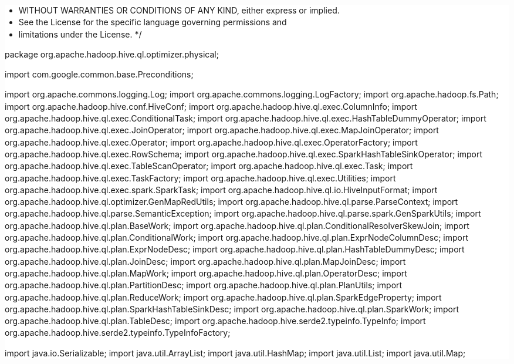  * WITHOUT WARRANTIES OR CONDITIONS OF ANY KIND, either express or implied.
 * See the License for the specific language governing permissions and
 * limitations under the License.
 */

package org.apache.hadoop.hive.ql.optimizer.physical;

import com.google.common.base.Preconditions;

import org.apache.commons.logging.Log;
import org.apache.commons.logging.LogFactory;
import org.apache.hadoop.fs.Path;
import org.apache.hadoop.hive.conf.HiveConf;
import org.apache.hadoop.hive.ql.exec.ColumnInfo;
import org.apache.hadoop.hive.ql.exec.ConditionalTask;
import org.apache.hadoop.hive.ql.exec.HashTableDummyOperator;
import org.apache.hadoop.hive.ql.exec.JoinOperator;
import org.apache.hadoop.hive.ql.exec.MapJoinOperator;
import org.apache.hadoop.hive.ql.exec.Operator;
import org.apache.hadoop.hive.ql.exec.OperatorFactory;
import org.apache.hadoop.hive.ql.exec.RowSchema;
import org.apache.hadoop.hive.ql.exec.SparkHashTableSinkOperator;
import org.apache.hadoop.hive.ql.exec.TableScanOperator;
import org.apache.hadoop.hive.ql.exec.Task;
import org.apache.hadoop.hive.ql.exec.TaskFactory;
import org.apache.hadoop.hive.ql.exec.Utilities;
import org.apache.hadoop.hive.ql.exec.spark.SparkTask;
import org.apache.hadoop.hive.ql.io.HiveInputFormat;
import org.apache.hadoop.hive.ql.optimizer.GenMapRedUtils;
import org.apache.hadoop.hive.ql.parse.ParseContext;
import org.apache.hadoop.hive.ql.parse.SemanticException;
import org.apache.hadoop.hive.ql.parse.spark.GenSparkUtils;
import org.apache.hadoop.hive.ql.plan.BaseWork;
import org.apache.hadoop.hive.ql.plan.ConditionalResolverSkewJoin;
import org.apache.hadoop.hive.ql.plan.ConditionalWork;
import org.apache.hadoop.hive.ql.plan.ExprNodeColumnDesc;
import org.apache.hadoop.hive.ql.plan.ExprNodeDesc;
import org.apache.hadoop.hive.ql.plan.HashTableDummyDesc;
import org.apache.hadoop.hive.ql.plan.JoinDesc;
import org.apache.hadoop.hive.ql.plan.MapJoinDesc;
import org.apache.hadoop.hive.ql.plan.MapWork;
import org.apache.hadoop.hive.ql.plan.OperatorDesc;
import org.apache.hadoop.hive.ql.plan.PartitionDesc;
import org.apache.hadoop.hive.ql.plan.PlanUtils;
import org.apache.hadoop.hive.ql.plan.ReduceWork;
import org.apache.hadoop.hive.ql.plan.SparkEdgeProperty;
import org.apache.hadoop.hive.ql.plan.SparkHashTableSinkDesc;
import org.apache.hadoop.hive.ql.plan.SparkWork;
import org.apache.hadoop.hive.ql.plan.TableDesc;
import org.apache.hadoop.hive.serde2.typeinfo.TypeInfo;
import org.apache.hadoop.hive.serde2.typeinfo.TypeInfoFactory;

import java.io.Serializable;
import java.util.ArrayList;
import java.util.HashMap;
import java.util.List;
import java.util.Map;
